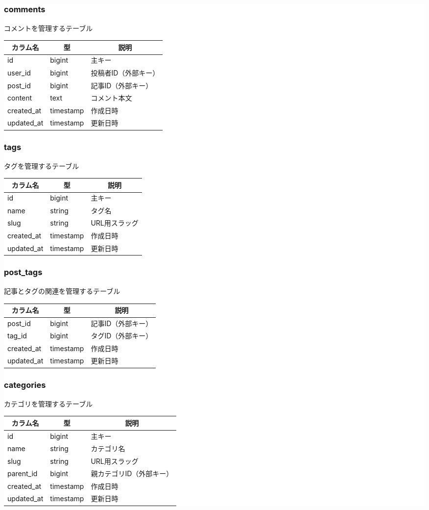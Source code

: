 
### comments
コメントを管理するテーブル

| カラム名 | 型 | 説明 |
|---------|----|------|
| id | bigint | 主キー |
| user_id | bigint | 投稿者ID（外部キー） |
| post_id | bigint | 記事ID（外部キー） |
| content | text | コメント本文 |
| created_at | timestamp | 作成日時 |
| updated_at | timestamp | 更新日時 |

### tags
タグを管理するテーブル

| カラム名 | 型 | 説明 |
|---------|----|------|
| id | bigint | 主キー |
| name | string | タグ名 |
| slug | string | URL用スラッグ |
| created_at | timestamp | 作成日時 |
| updated_at | timestamp | 更新日時 |

### post_tags
記事とタグの関連を管理するテーブル

| カラム名 | 型 | 説明 |
|---------|----|------|
| post_id | bigint | 記事ID（外部キー） |
| tag_id | bigint | タグID（外部キー） |
| created_at | timestamp | 作成日時 |
| updated_at | timestamp | 更新日時 |

### categories
カテゴリを管理するテーブル

| カラム名 | 型 | 説明 |
|---------|----|------|
| id | bigint | 主キー |
| name | string | カテゴリ名 |
| slug | string | URL用スラッグ |
| parent_id | bigint | 親カテゴリID（外部キー） |
| created_at | timestamp | 作成日時 |
| updated_at | timestamp | 更新日時 |
